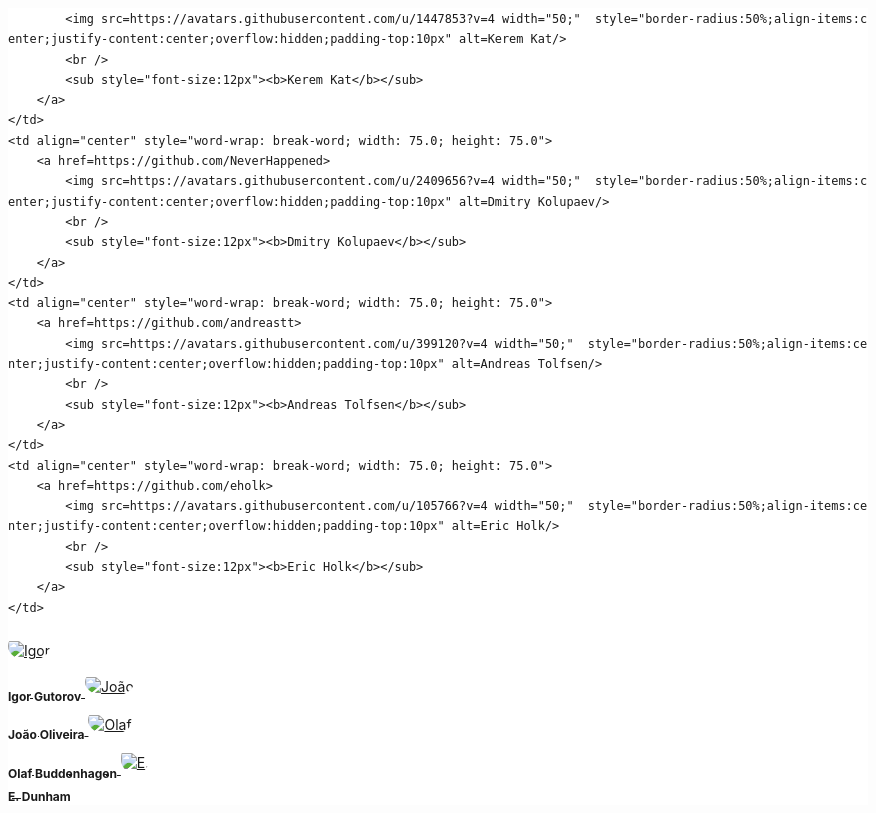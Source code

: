             <img src=https://avatars.githubusercontent.com/u/1447853?v=4 width="50;"  style="border-radius:50%;align-items:center;justify-content:center;overflow:hidden;padding-top:10px" alt=Kerem Kat/>
            <br />
            <sub style="font-size:12px"><b>Kerem Kat</b></sub>
        </a>
    </td>
    <td align="center" style="word-wrap: break-word; width: 75.0; height: 75.0">
        <a href=https://github.com/NeverHappened>
            <img src=https://avatars.githubusercontent.com/u/2409656?v=4 width="50;"  style="border-radius:50%;align-items:center;justify-content:center;overflow:hidden;padding-top:10px" alt=Dmitry Kolupaev/>
            <br />
            <sub style="font-size:12px"><b>Dmitry Kolupaev</b></sub>
        </a>
    </td>
    <td align="center" style="word-wrap: break-word; width: 75.0; height: 75.0">
        <a href=https://github.com/andreastt>
            <img src=https://avatars.githubusercontent.com/u/399120?v=4 width="50;"  style="border-radius:50%;align-items:center;justify-content:center;overflow:hidden;padding-top:10px" alt=Andreas Tolfsen/>
            <br />
            <sub style="font-size:12px"><b>Andreas Tolfsen</b></sub>
        </a>
    </td>
    <td align="center" style="word-wrap: break-word; width: 75.0; height: 75.0">
        <a href=https://github.com/eholk>
            <img src=https://avatars.githubusercontent.com/u/105766?v=4 width="50;"  style="border-radius:50%;align-items:center;justify-content:center;overflow:hidden;padding-top:10px" alt=Eric Holk/>
            <br />
            <sub style="font-size:12px"><b>Eric Holk</b></sub>
        </a>
    </td>
</tr>
<tr>
    <td align="center" style="word-wrap: break-word; width: 75.0; height: 75.0">
        <a href=https://github.com/gootorov>
            <img src=https://avatars.githubusercontent.com/u/24283012?v=4 width="50;"  style="border-radius:50%;align-items:center;justify-content:center;overflow:hidden;padding-top:10px" alt=Igor Gutorov/>
            <br />
            <sub style="font-size:12px"><b>Igor Gutorov</b></sub>
        </a>
    </td>
    <td align="center" style="word-wrap: break-word; width: 75.0; height: 75.0">
        <a href=https://github.com/jxs>
            <img src=https://avatars.githubusercontent.com/u/1204690?v=4 width="50;"  style="border-radius:50%;align-items:center;justify-content:center;overflow:hidden;padding-top:10px" alt=João Oliveira/>
            <br />
            <sub style="font-size:12px"><b>João Oliveira</b></sub>
        </a>
    </td>
    <td align="center" style="word-wrap: break-word; width: 75.0; height: 75.0">
        <a href=https://github.com/antrik>
            <img src=https://avatars.githubusercontent.com/u/19555?v=4 width="50;"  style="border-radius:50%;align-items:center;justify-content:center;overflow:hidden;padding-top:10px" alt=Olaf Buddenhagen/>
            <br />
            <sub style="font-size:12px"><b>Olaf Buddenhagen</b></sub>
        </a>
    </td>
    <td align="center" style="word-wrap: break-word; width: 75.0; height: 75.0">
        <a href=https://github.com/edunham>
            <img src=https://avatars.githubusercontent.com/u/812892?v=4 width="50;"  style="border-radius:50%;align-items:center;justify-content:center;overflow:hidden;padding-top:10px" alt=E. Dunham/>
            <br />
            <sub style="font-size:12px"><b>E. Dunham</b></sub>
        </a>
    </td>
    <td align="center" style="word-wrap: break-word; width: 75.0; height: 75.0">
        <a href=https://github.com/eddyb>